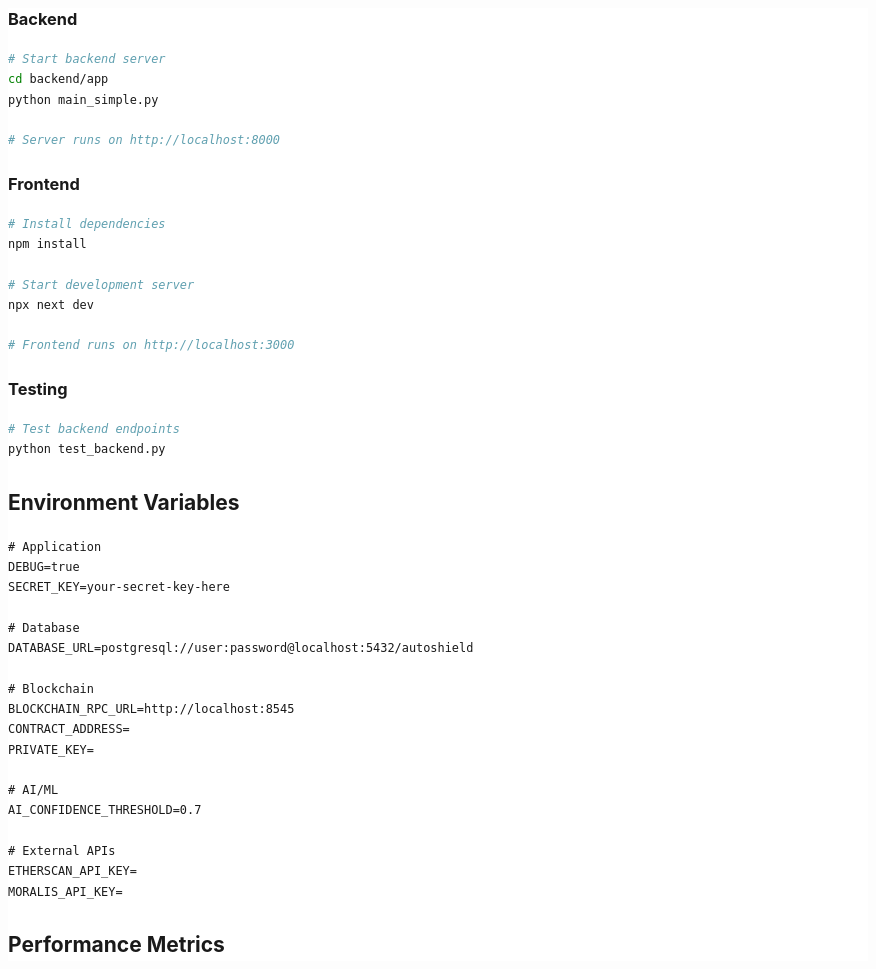 ### Backend
```bash
# Start backend server
cd backend/app
python main_simple.py

# Server runs on http://localhost:8000
```

### Frontend
```bash
# Install dependencies
npm install

# Start development server
npx next dev

# Frontend runs on http://localhost:3000
```

### Testing
```bash
# Test backend endpoints
python test_backend.py
```

## Environment Variables

```env
# Application
DEBUG=true
SECRET_KEY=your-secret-key-here

# Database
DATABASE_URL=postgresql://user:password@localhost:5432/autoshield

# Blockchain
BLOCKCHAIN_RPC_URL=http://localhost:8545
CONTRACT_ADDRESS=
PRIVATE_KEY=

# AI/ML
AI_CONFIDENCE_THRESHOLD=0.7

# External APIs
ETHERSCAN_API_KEY=
MORALIS_API_KEY=
```

## Performance Metrics
